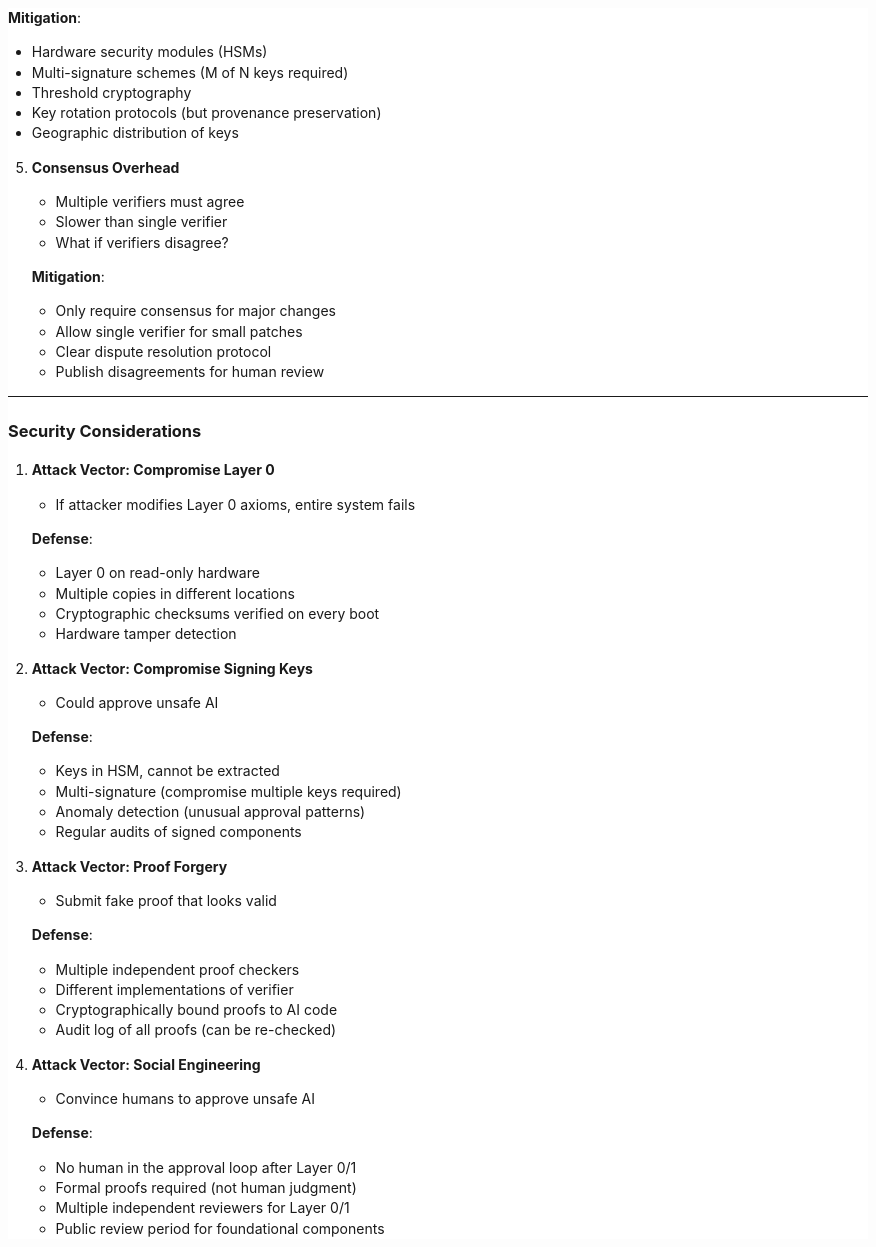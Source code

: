    **Mitigation**:
   - Hardware security modules (HSMs)
   - Multi-signature schemes (M of N keys required)
   - Threshold cryptography
   - Key rotation protocols (but provenance preservation)
   - Geographic distribution of keys

5. **Consensus Overhead**
   - Multiple verifiers must agree
   - Slower than single verifier
   - What if verifiers disagree?

   **Mitigation**:
   - Only require consensus for major changes
   - Allow single verifier for small patches
   - Clear dispute resolution protocol
   - Publish disagreements for human review

---

### Security Considerations

1. **Attack Vector: Compromise Layer 0**
   - If attacker modifies Layer 0 axioms, entire system fails

   **Defense**:
   - Layer 0 on read-only hardware
   - Multiple copies in different locations
   - Cryptographic checksums verified on every boot
   - Hardware tamper detection

2. **Attack Vector: Compromise Signing Keys**
   - Could approve unsafe AI

   **Defense**:
   - Keys in HSM, cannot be extracted
   - Multi-signature (compromise multiple keys required)
   - Anomaly detection (unusual approval patterns)
   - Regular audits of signed components

3. **Attack Vector: Proof Forgery**
   - Submit fake proof that looks valid

   **Defense**:
   - Multiple independent proof checkers
   - Different implementations of verifier
   - Cryptographically bound proofs to AI code
   - Audit log of all proofs (can be re-checked)

4. **Attack Vector: Social Engineering**
   - Convince humans to approve unsafe AI

   **Defense**:
   - No human in the approval loop after Layer 0/1
   - Formal proofs required (not human judgment)
   - Multiple independent reviewers for Layer 0/1
   - Public review period for foundational components
